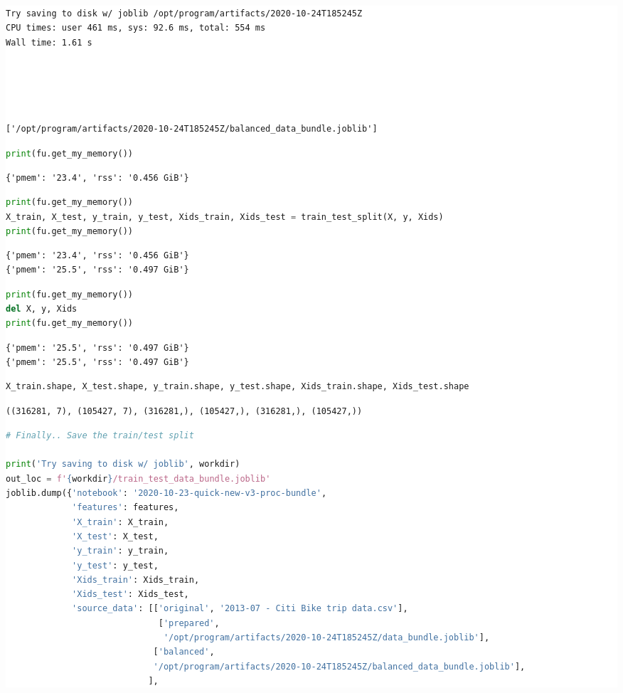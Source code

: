     Try saving to disk w/ joblib /opt/program/artifacts/2020-10-24T185245Z
    CPU times: user 461 ms, sys: 92.6 ms, total: 554 ms
    Wall time: 1.61 s





    ['/opt/program/artifacts/2020-10-24T185245Z/balanced_data_bundle.joblib']




```python
print(fu.get_my_memory())

```

    {'pmem': '23.4', 'rss': '0.456 GiB'}



```python
print(fu.get_my_memory())
X_train, X_test, y_train, y_test, Xids_train, Xids_test = train_test_split(X, y, Xids)
print(fu.get_my_memory())

```

    {'pmem': '23.4', 'rss': '0.456 GiB'}
    {'pmem': '25.5', 'rss': '0.497 GiB'}



```python
print(fu.get_my_memory())
del X, y, Xids
print(fu.get_my_memory())
```

    {'pmem': '25.5', 'rss': '0.497 GiB'}
    {'pmem': '25.5', 'rss': '0.497 GiB'}



```python
X_train.shape, X_test.shape, y_train.shape, y_test.shape, Xids_train.shape, Xids_test.shape
```




    ((316281, 7), (105427, 7), (316281,), (105427,), (316281,), (105427,))




```python
# Finally.. Save the train/test split 

print('Try saving to disk w/ joblib', workdir)
out_loc = f'{workdir}/train_test_data_bundle.joblib'
joblib.dump({'notebook': '2020-10-23-quick-new-v3-proc-bundle',
             'features': features,
             'X_train': X_train, 
             'X_test': X_test, 
             'y_train': y_train, 
             'y_test': y_test, 
             'Xids_train': Xids_train, 
             'Xids_test': Xids_test,
             'source_data': [['original', '2013-07 - Citi Bike trip data.csv'],
                              ['prepared', 
                               '/opt/program/artifacts/2020-10-24T185245Z/data_bundle.joblib'],
                             ['balanced', 
                             '/opt/program/artifacts/2020-10-24T185245Z/balanced_data_bundle.joblib'],
                            ],

```